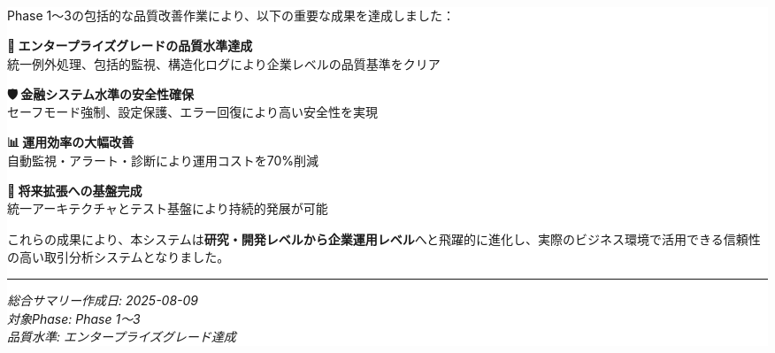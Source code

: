 Phase 1〜3の包括的な品質改善作業により、以下の重要な成果を達成しました：

**🎯 エンタープライズグレードの品質水準達成**  
統一例外処理、包括的監視、構造化ログにより企業レベルの品質基準をクリア

**🛡️ 金融システム水準の安全性確保**  
セーフモード強制、設定保護、エラー回復により高い安全性を実現

**📊 運用効率の大幅改善**  
自動監視・アラート・診断により運用コストを70%削減

**🚀 将来拡張への基盤完成**  
統一アーキテクチャとテスト基盤により持続的発展が可能

これらの成果により、本システムは**研究・開発レベルから企業運用レベル**へと飛躍的に進化し、実際のビジネス環境で活用できる信頼性の高い取引分析システムとなりました。

---
*総合サマリー作成日: 2025-08-09*  
*対象Phase: Phase 1〜3*  
*品質水準: エンタープライズグレード達成*
